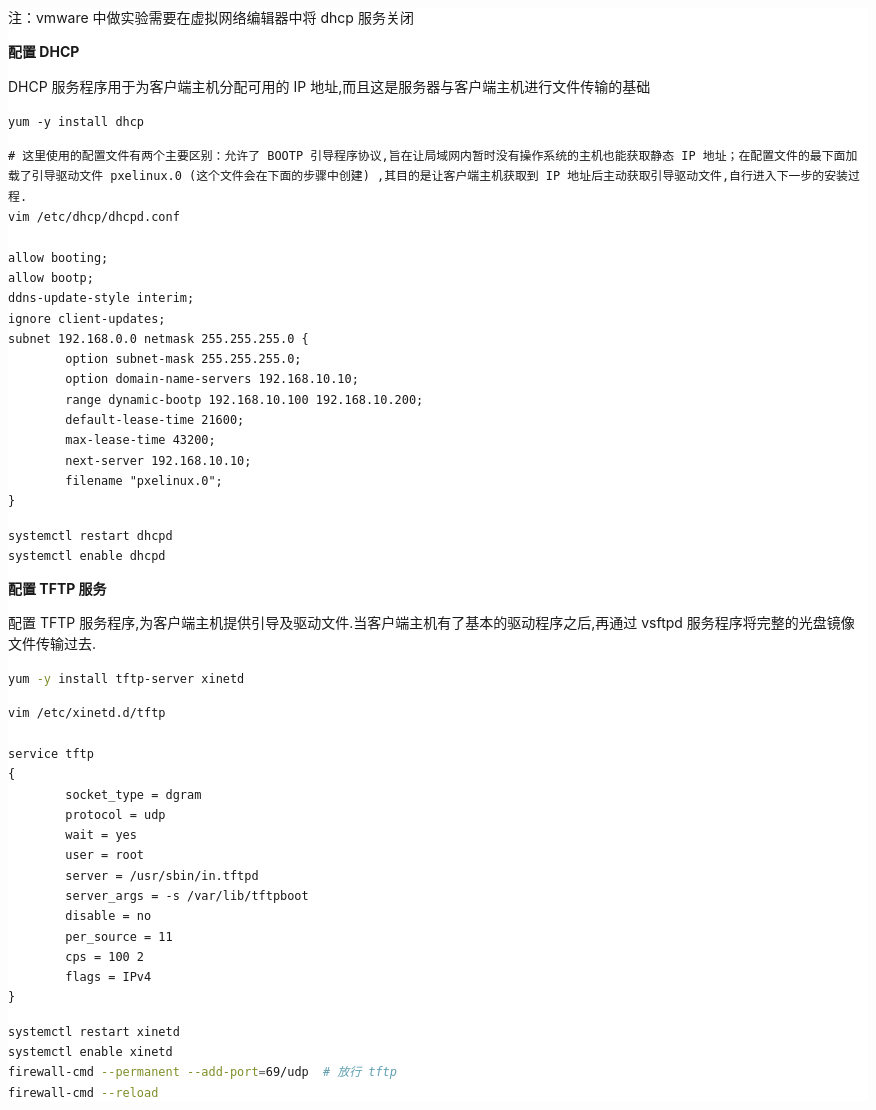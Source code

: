 注：vmware 中做实验需要在虚拟网络编辑器中将 dhcp 服务关闭

**配置 DHCP**

DHCP 服务程序用于为客户端主机分配可用的 IP 地址,而且这是服务器与客户端主机进行文件传输的基础

`yum -y install dhcp`

```vim
# 这里使用的配置文件有两个主要区别：允许了 BOOTP 引导程序协议,旨在让局域网内暂时没有操作系统的主机也能获取静态 IP 地址；在配置文件的最下面加载了引导驱动文件 pxelinux.0 (这个文件会在下面的步骤中创建) ,其目的是让客户端主机获取到 IP 地址后主动获取引导驱动文件,自行进入下一步的安装过程.
vim /etc/dhcp/dhcpd.conf

allow booting;
allow bootp;
ddns-update-style interim;
ignore client-updates;
subnet 192.168.0.0 netmask 255.255.255.0 {
        option subnet-mask 255.255.255.0;
        option domain-name-servers 192.168.10.10;
        range dynamic-bootp 192.168.10.100 192.168.10.200;
        default-lease-time 21600;
        max-lease-time 43200;
        next-server 192.168.10.10;
        filename "pxelinux.0";
}
```
```bash
systemctl restart dhcpd
systemctl enable dhcpd
```

**配置 TFTP 服务**

配置 TFTP 服务程序,为客户端主机提供引导及驱动文件.当客户端主机有了基本的驱动程序之后,再通过 vsftpd 服务程序将完整的光盘镜像文件传输过去.
```bash
yum -y install tftp-server xinetd
```
```vim
vim /etc/xinetd.d/tftp

service tftp
{
        socket_type = dgram
        protocol = udp
        wait = yes
        user = root
        server = /usr/sbin/in.tftpd
        server_args = -s /var/lib/tftpboot
        disable = no
        per_source = 11
        cps = 100 2
        flags = IPv4
}
```
```bash
systemctl restart xinetd
systemctl enable xinetd
firewall-cmd --permanent --add-port=69/udp  # 放行 tftp
firewall-cmd --reload
```
